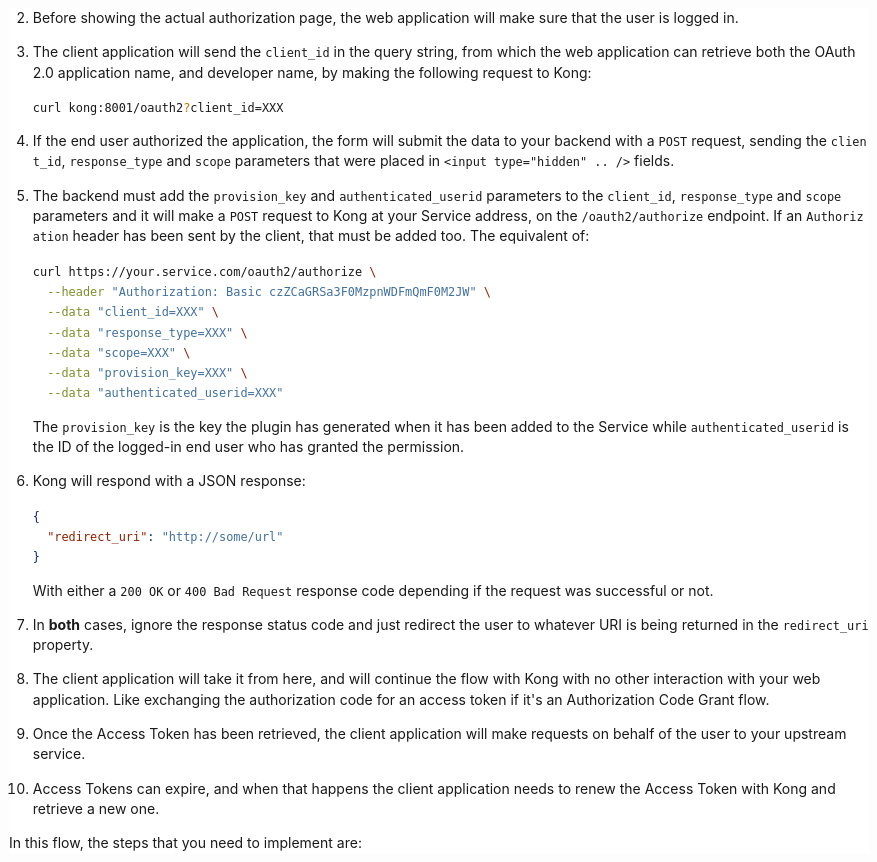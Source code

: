 2. Before showing the actual authorization page, the web application will make sure that the user is logged in.

3. The client application will send the `client_id` in the query string, from which the web application can retrieve both the OAuth 2.0 application name, and developer name, by making the following request to Kong:

    ```bash
    curl kong:8001/oauth2?client_id=XXX
    ```

4. If the end user authorized the application, the form will submit the data to your backend with a `POST` request, sending the `client_id`, `response_type` and `scope` parameters that were placed in `<input type="hidden" .. />` fields.

5. The backend must add the `provision_key` and `authenticated_userid` parameters to the `client_id`, `response_type` and `scope` parameters and it will make a `POST` request to Kong at your Service address, on the `/oauth2/authorize` endpoint. If an `Authorization` header has been sent by the client, that must be added too. The equivalent of:

    ```bash
    curl https://your.service.com/oauth2/authorize \
      --header "Authorization: Basic czZCaGRSa3F0MzpnWDFmQmF0M2JW" \
      --data "client_id=XXX" \
      --data "response_type=XXX" \
      --data "scope=XXX" \
      --data "provision_key=XXX" \
      --data "authenticated_userid=XXX"
    ```

    The `provision_key` is the key the plugin has generated when it has been added to the Service while `authenticated_userid` is the ID of the logged-in end user who has granted the permission.

6. Kong will respond with a JSON response:

    ```json
    {
      "redirect_uri": "http://some/url"
    }
    ```

    With either a `200 OK` or `400 Bad Request` response code depending if the request was successful or not.
7. In **both** cases, ignore the response status code and just redirect the user to whatever URI is being returned in the `redirect_uri` property.

8. The client application will take it from here, and will continue the flow with Kong with no other interaction with your web application. Like exchanging the authorization code for an access token if it's an Authorization Code Grant flow.

9. Once the Access Token has been retrieved, the client application will make requests on behalf of the user to your upstream service.

10. Access Tokens can expire, and when that happens the client application needs to renew the Access Token with Kong and retrieve a new one.

In this flow, the steps that you need to implement are:
